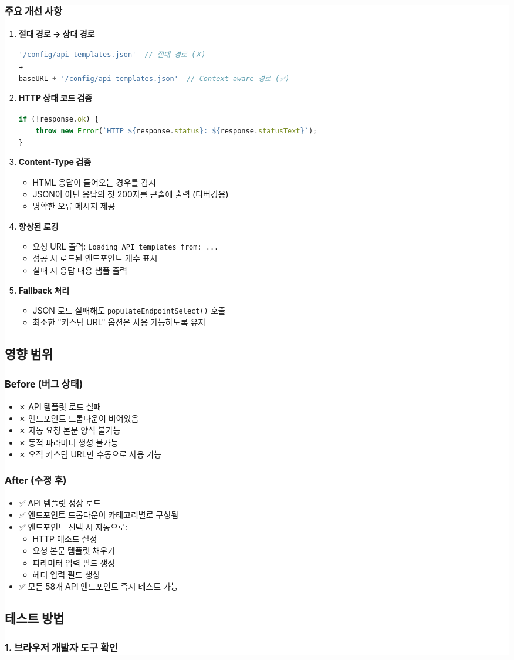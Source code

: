 ### 주요 개선 사항

1. **절대 경로 → 상대 경로**
   ```javascript
   '/config/api-templates.json'  // 절대 경로 (✗)
   →
   baseURL + '/config/api-templates.json'  // Context-aware 경로 (✅)
   ```

2. **HTTP 상태 코드 검증**
   ```javascript
   if (!response.ok) {
       throw new Error(`HTTP ${response.status}: ${response.statusText}`);
   }
   ```

3. **Content-Type 검증**
   - HTML 응답이 들어오는 경우를 감지
   - JSON이 아닌 응답의 첫 200자를 콘솔에 출력 (디버깅용)
   - 명확한 오류 메시지 제공

4. **향상된 로깅**
   - 요청 URL 출력: `Loading API templates from: ...`
   - 성공 시 로드된 엔드포인트 개수 표시
   - 실패 시 응답 내용 샘플 출력

5. **Fallback 처리**
   - JSON 로드 실패해도 `populateEndpointSelect()` 호출
   - 최소한 "커스텀 URL" 옵션은 사용 가능하도록 유지

## 영향 범위

### Before (버그 상태)
- ✗ API 템플릿 로드 실패
- ✗ 엔드포인트 드롭다운이 비어있음
- ✗ 자동 요청 본문 양식 불가능
- ✗ 동적 파라미터 생성 불가능
- ✗ 오직 커스텀 URL만 수동으로 사용 가능

### After (수정 후)
- ✅ API 템플릿 정상 로드
- ✅ 엔드포인트 드롭다운이 카테고리별로 구성됨
- ✅ 엔드포인트 선택 시 자동으로:
  - HTTP 메소드 설정
  - 요청 본문 템플릿 채우기
  - 파라미터 입력 필드 생성
  - 헤더 입력 필드 생성
- ✅ 모든 58개 API 엔드포인트 즉시 테스트 가능

## 테스트 방법

### 1. 브라우저 개발자 도구 확인

